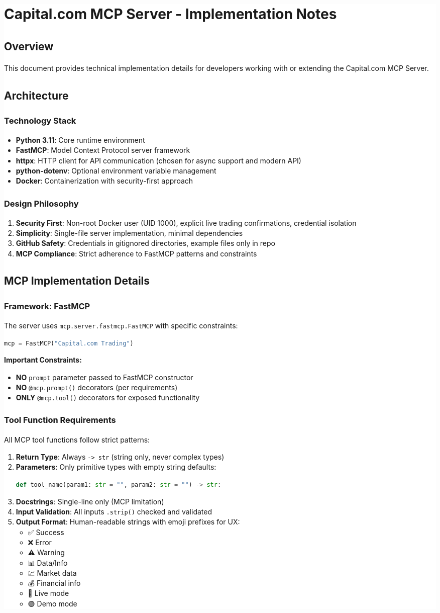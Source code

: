 # Capital.com MCP Server - Implementation Notes

## Overview

This document provides technical implementation details for developers working with or extending the Capital.com MCP Server.

## Architecture

### Technology Stack

- **Python 3.11**: Core runtime environment
- **FastMCP**: Model Context Protocol server framework
- **httpx**: HTTP client for API communication (chosen for async support and modern API)
- **python-dotenv**: Optional environment variable management
- **Docker**: Containerization with security-first approach

### Design Philosophy

1. **Security First**: Non-root Docker user (UID 1000), explicit live trading confirmations, credential isolation
2. **Simplicity**: Single-file server implementation, minimal dependencies
3. **GitHub Safety**: Credentials in gitignored directories, example files only in repo
4. **MCP Compliance**: Strict adherence to FastMCP patterns and constraints

## MCP Implementation Details

### Framework: FastMCP

The server uses `mcp.server.fastmcp.FastMCP` with specific constraints:

```python
mcp = FastMCP("Capital.com Trading")
```

**Important Constraints:**
- **NO** `prompt` parameter passed to FastMCP constructor
- **NO** `@mcp.prompt()` decorators (per requirements)
- **ONLY** `@mcp.tool()` decorators for exposed functionality

### Tool Function Requirements

All MCP tool functions follow strict patterns:

1. **Return Type**: Always `-> str` (string only, never complex types)
2. **Parameters**: Only primitive types with empty string defaults:
   ```python
   def tool_name(param1: str = "", param2: str = "") -> str:
   ```
3. **Docstrings**: Single-line only (MCP limitation)
4. **Input Validation**: All inputs `.strip()` checked and validated
5. **Output Format**: Human-readable strings with emoji prefixes for UX:
   - ✅ Success
   - ❌ Error
   - ⚠️  Warning
   - 📊 Data/Info
   - 💹 Market data
   - 💰 Financial info
   - 🔴 Live mode
   - 🟢 Demo mode
